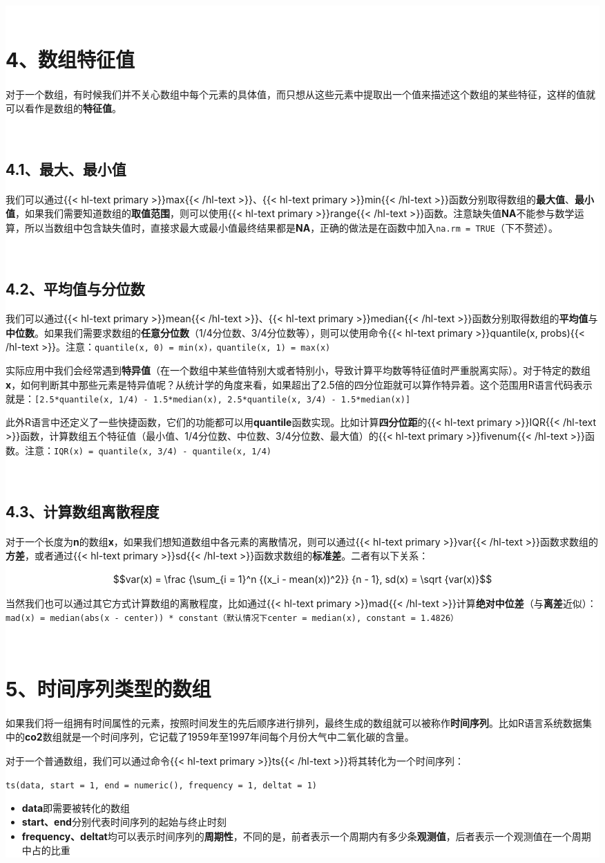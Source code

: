 <br>

# 4、数组特征值

对于一个数组，有时候我们并不关心数组中每个元素的具体值，而只想从这些元素中提取出一个值来描述这个数组的某些特征，这样的值就可以看作是数组的**特征值**。

<br>

## 4.1、最大、最小值

我们可以通过{{< hl-text primary >}}max{{< /hl-text >}}、{{< hl-text primary >}}min{{< /hl-text >}}函数分别取得数组的**最大值**、**最小值**，如果我们需要知道数组的**取值范围**，则可以使用{{< hl-text primary >}}range{{< /hl-text >}}函数。注意缺失值**NA**不能参与数学运算，所以当数组中包含缺失值时，直接求最大或最小值最终结果都是**NA**，正确的做法是在函数中加入`na.rm = TRUE`（下不赘述）。

<br>

## 4.2、平均值与分位数

我们可以通过{{< hl-text primary >}}mean{{< /hl-text >}}、{{< hl-text primary >}}median{{< /hl-text >}}函数分别取得数组的**平均值**与**中位数**。如果我们需要求数组的**任意分位数**（1/4分位数、3/4分位数等），则可以使用命令{{< hl-text primary >}}quantile(x, probs){{< /hl-text >}}。注意：`quantile(x, 0) = min(x)，quantile(x, 1) = max(x)`

实际应用中我们会经常遇到**特异值**（在一个数组中某些值特别大或者特别小，导致计算平均数等特征值时严重脱离实际）。对于特定的数组**x**，如何判断其中那些元素是特异值呢？从统计学的角度来看，如果超出了2.5倍的四分位距就可以算作特异着。这个范围用R语言代码表示就是：`[2.5*quantile(x, 1/4) - 1.5*median(x), 2.5*quantile(x, 3/4) - 1.5*median(x)]`

此外R语言中还定义了一些快捷函数，它们的功能都可以用**quantile**函数实现。比如计算**四分位距**的{{< hl-text primary >}}IQR{{< /hl-text >}}函数，计算数组五个特征值（最小值、1/4分位数、中位数、3/4分位数、最大值）的{{< hl-text primary >}}fivenum{{< /hl-text >}}函数。注意：`IQR(x) = quantile(x, 3/4) - quantile(x, 1/4)`

<br>

## 4.3、计算数组离散程度

对于一个长度为**n**的数组**x**，如果我们想知道数组中各元素的离散情况，则可以通过{{< hl-text primary >}}var{{< /hl-text >}}函数求数组的**方差**，或者通过{{< hl-text primary >}}sd{{< /hl-text >}}函数求数组的**标准差**。二者有以下关系：

$$var(x) = \frac {\sum_{i = 1}^n {(x_i - mean(x))^2}} {n - 1}, sd(x) = \sqrt {var(x)}$$

当然我们也可以通过其它方式计算数组的离散程度，比如通过{{< hl-text primary >}}mad{{< /hl-text >}}计算**绝对中位差**（与**离差**近似）：`mad(x) = median(abs(x - center)) * constant（默认情况下center = median(x), constant = 1.4826）`

<br>

# 5、时间序列类型的数组

如果我们将一组拥有时间属性的元素，按照时间发生的先后顺序进行排列，最终生成的数组就可以被称作**时间序列**。比如R语言系统数据集中的**co2**数组就是一个时间序列，它记载了1959年至1997年间每个月份大气中二氧化碳的含量。

对于一个普通数组，我们可以通过命令{{< hl-text primary >}}ts{{< /hl-text >}}将其转化为一个时间序列：

`ts(data, start = 1, end = numeric(), frequency = 1, deltat = 1)`

- **data**即需要被转化的数组
- **start、end**分别代表时间序列的起始与终止时刻
- **frequency、deltat**均可以表示时间序列的**周期性**，不同的是，前者表示一个周期内有多少条**观测值**，后者表示一个观测值在一个周期中占的比重
